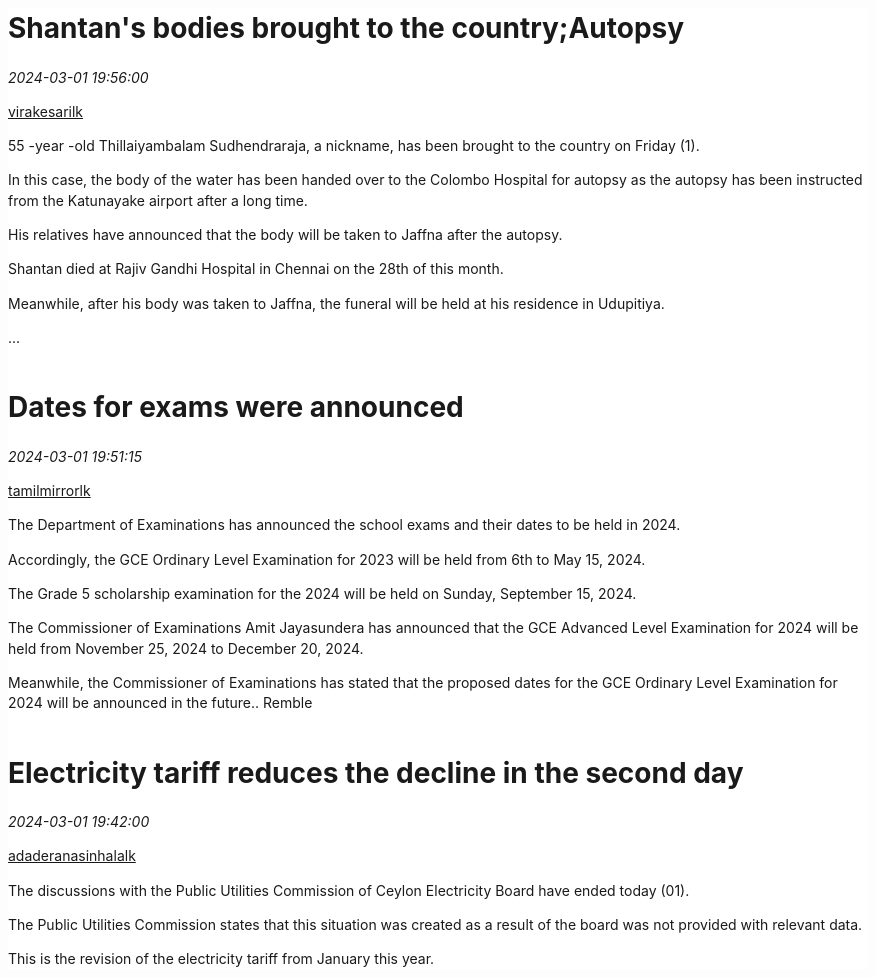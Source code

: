 

# Shantan's bodies brought to the country;Autopsy

*2024-03-01 19:56:00*

[virakesarilk](https://www.virakesari.lk/article/177708)

55 -year -old Thillaiyambalam Sudhendraraja, a nickname, has been brought to the country on Friday (1).

In this case, the body of the water has been handed over to the Colombo Hospital for autopsy as the autopsy has been instructed from the Katunayake airport after a long time.

His relatives have announced that the body will be taken to Jaffna after the autopsy.

Shantan died at Rajiv Gandhi Hospital in Chennai on the 28th of this month.

Meanwhile, after his body was taken to Jaffna, the funeral will be held at his residence in Udupitiya.

...



# Dates for exams were announced

*2024-03-01 19:51:15*

[tamilmirrorlk](https://www.tamilmirror.lk/செய்திகள்/பரீட்சைகளுக்கான-திகதிகள்-அறிவிக்கப்பட்டன/175-334059)

The Department of Examinations has announced the school exams and their dates to be held in 2024.

Accordingly, the GCE Ordinary Level Examination for 2023 will be held from 6th to May 15, 2024.

The Grade 5 scholarship examination for the 2024 will be held on Sunday, September 15, 2024.

The Commissioner of Examinations Amit Jayasundera has announced that the GCE Advanced Level Examination for 2024 will be held from November 25, 2024 to December 20, 2024.

Meanwhile, the Commissioner of Examinations has stated that the proposed dates for the GCE Ordinary Level Examination for 2024 will be announced in the future.. Remble



# Electricity tariff reduces the decline in the second day

*2024-03-01 19:42:00*

[adaderanasinhalalk](http://sinhala.adaderana.lk/news/194020)

The discussions with the Public Utilities Commission of Ceylon Electricity Board have ended today (01).

The Public Utilities Commission states that this situation was created as a result of the board was not provided with relevant data.

This is the revision of the electricity tariff from January this year.
